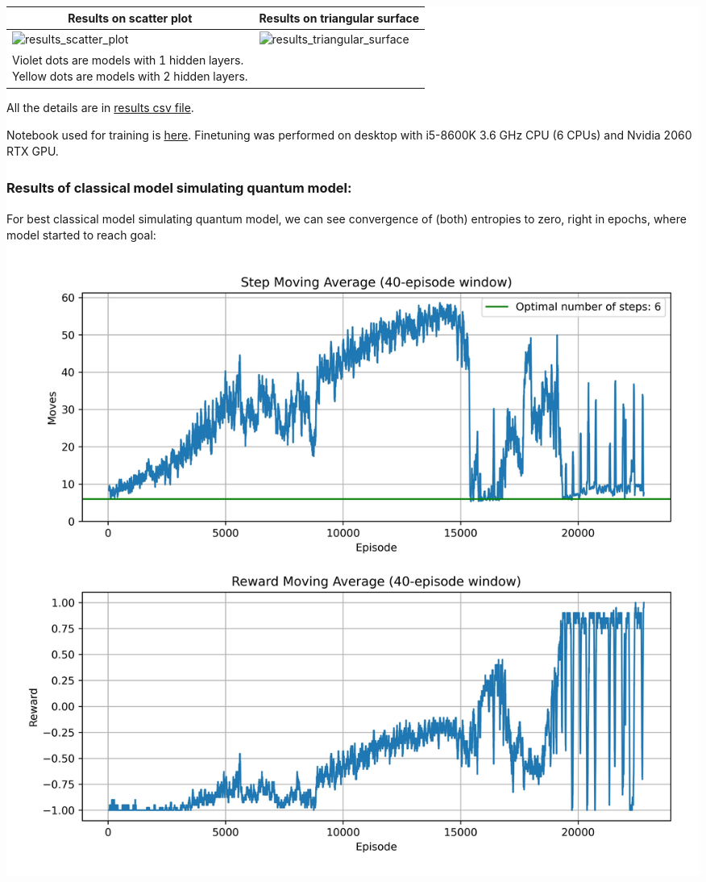 
| Results on scatter plot  | Results on triangular surface |
| ------------- | ------------- |
| ![results_scatter_plot](./results/auto_hp_tuning/results_scatter_plot.gif)  | ![results_triangular_surface](./results/auto_hp_tuning/results_triangular_surface.gif)  |
| Violet dots are models with 1 hidden layers. <br/> Yellow dots are models with 2 hidden layers. | |

All the details are in [results csv file](./results/auto_hp_tuning/results.csv).

Notebook used for training is [here](./scripts/3c._Classical_DQL_sim_quant_finetuning.ipynb). Finetuning was performed on desktop with i5-8600K 3.6 GHz CPU (6 CPUs) and Nvidia 2060 RTX GPU.

### **Results of classical model simulating quantum model**:

For best classical model simulating quantum model, we can see convergence of (both) entropies to zero, right in epochs, where model started to reach goal:

![image](./assets/DQL_sim_quant_results.jpg)